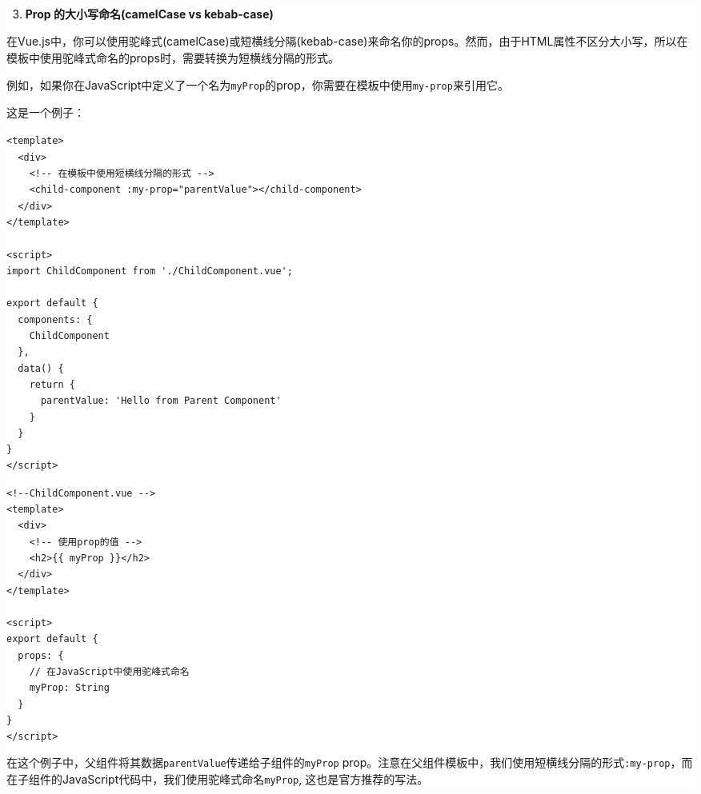 3. **Prop 的大小写命名(camelCase vs kebab-case)**

在Vue.js中，你可以使用驼峰式(camelCase)或短横线分隔(kebab-case)来命名你的props。然而，由于HTML属性不区分大小写，所以在模板中使用驼峰式命名的props时，需要转换为短横线分隔的形式。

例如，如果你在JavaScript中定义了一个名为`myProp`的prop，你需要在模板中使用`my-prop`来引用它。

这是一个例子：

```vue
<template>
  <div>
    <!-- 在模板中使用短横线分隔的形式 -->
    <child-component :my-prop="parentValue"></child-component>
  </div>
</template>

<script>
import ChildComponent from './ChildComponent.vue';

export default {
  components: {
    ChildComponent
  },
  data() {
    return {
      parentValue: 'Hello from Parent Component'
    }
  }
}
</script>
```

```vue
<!--ChildComponent.vue -->
<template>
  <div>
    <!-- 使用prop的值 -->
    <h2>{{ myProp }}</h2>
  </div>
</template>

<script>
export default {
  props: {
    // 在JavaScript中使用驼峰式命名
    myProp: String
  }
}
</script>
```

在这个例子中，父组件将其数据`parentValue`传递给子组件的`myProp` prop。注意在父组件模板中，我们使用短横线分隔的形式`:my-prop`，而在子组件的JavaScript代码中，我们使用驼峰式命名`myProp`, 这也是官方推荐的写法。
